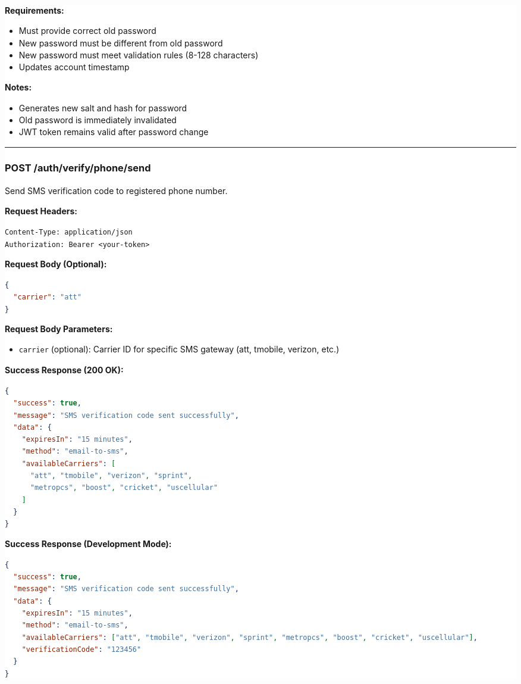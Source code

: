 **Requirements:**
- Must provide correct old password
- New password must be different from old password
- New password must meet validation rules (8-128 characters)
- Updates account timestamp

**Notes:**
- Generates new salt and hash for password
- Old password is immediately invalidated
- JWT token remains valid after password change

---

### POST /auth/verify/phone/send

Send SMS verification code to registered phone number.

**Request Headers:**
```
Content-Type: application/json
Authorization: Bearer <your-token>
```

**Request Body (Optional):**
```json
{
  "carrier": "att"
}
```

**Request Body Parameters:**
- `carrier` (optional): Carrier ID for specific SMS gateway (att, tmobile, verizon, etc.)

**Success Response (200 OK):**
```json
{
  "success": true,
  "message": "SMS verification code sent successfully",
  "data": {
    "expiresIn": "15 minutes",
    "method": "email-to-sms",
    "availableCarriers": [
      "att", "tmobile", "verizon", "sprint",
      "metropcs", "boost", "cricket", "uscellular"
    ]
  }
}
```

**Success Response (Development Mode):**
```json
{
  "success": true,
  "message": "SMS verification code sent successfully",
  "data": {
    "expiresIn": "15 minutes",
    "method": "email-to-sms",
    "availableCarriers": ["att", "tmobile", "verizon", "sprint", "metropcs", "boost", "cricket", "uscellular"],
    "verificationCode": "123456"
  }
}
```
